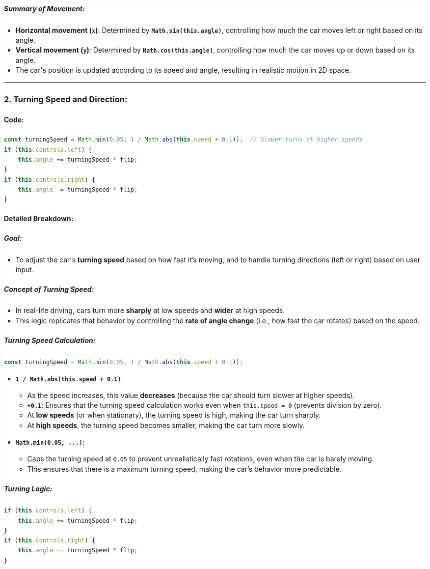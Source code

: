 ##### **Summary of Movement**:
- **Horizontal movement (`x`)**: Determined by **`Math.sin(this.angle)`**, controlling how much the car moves left or right based on its angle.
- **Vertical movement (`y`)**: Determined by **`Math.cos(this.angle)`**, controlling how much the car moves up or down based on its angle.
- The car's position is updated according to its speed and angle, resulting in realistic motion in 2D space.

---

### **2. Turning Speed and Direction:**
#### Code:
```js
const turningSpeed = Math.min(0.05, 1 / Math.abs(this.speed + 0.1));  // Slower turns at higher speeds
if (this.controls.left) {
    this.angle += turningSpeed * flip;
}
if (this.controls.right) {
    this.angle -= turningSpeed * flip;
}
```

#### **Detailed Breakdown**:

##### **Goal**:
- To adjust the car's **turning speed** based on how fast it’s moving, and to handle turning directions (left or right) based on user input.

##### **Concept of Turning Speed**:
- In real-life driving, cars turn more **sharply** at low speeds and **wider** at high speeds.
- This logic replicates that behavior by controlling the **rate of angle change** (i.e., how fast the car rotates) based on the speed.

##### **Turning Speed Calculation**:
```js
const turningSpeed = Math.min(0.05, 1 / Math.abs(this.speed + 0.1));
```

- **`1 / Math.abs(this.speed + 0.1)`**:
  - As the speed increases, this value **decreases** (because the car should turn slower at higher speeds).
  - **`+0.1`**: Ensures that the turning speed calculation works even when `this.speed = 0` (prevents division by zero).
  - At **low speeds** (or when stationary), the turning speed is high, making the car turn sharply.
  - At **high speeds**, the turning speed becomes smaller, making the car turn more slowly.
  
- **`Math.min(0.05, ...)`**:
  - Caps the turning speed at `0.05` to prevent unrealistically fast rotations, even when the car is barely moving.
  - This ensures that there is a maximum turning speed, making the car’s behavior more predictable.

##### **Turning Logic**:
```js
if (this.controls.left) {
    this.angle += turningSpeed * flip;
}
if (this.controls.right) {
    this.angle -= turningSpeed * flip;
}
```

